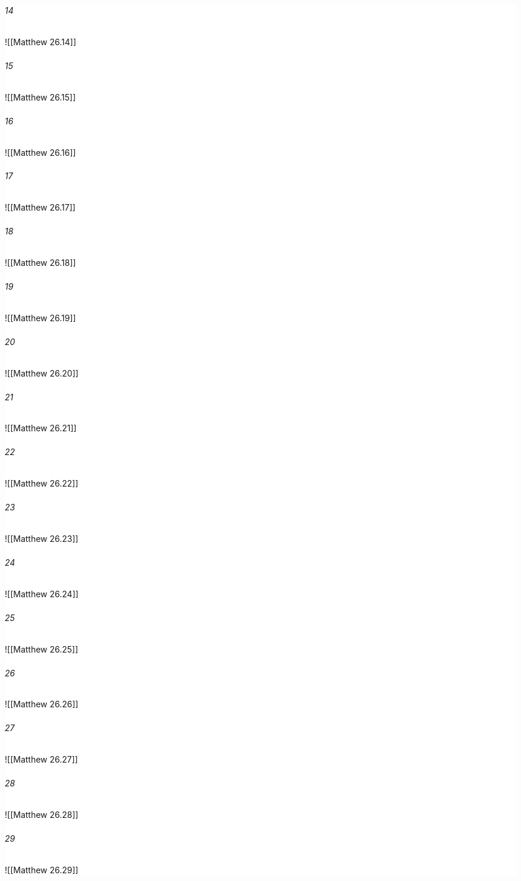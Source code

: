 ###### 14
![[Matthew 26.14]] 

###### 15
![[Matthew 26.15]]

###### 16
![[Matthew 26.16]] 

###### 17
![[Matthew 26.17]]

###### 18
![[Matthew 26.18]] 

###### 19
![[Matthew 26.19]] 

###### 20
![[Matthew 26.20]]

###### 21
![[Matthew 26.21]] 

###### 22
![[Matthew 26.22]] 

###### 23
![[Matthew 26.23]]

###### 24
![[Matthew 26.24]] 

###### 25
![[Matthew 26.25]]

###### 26
![[Matthew 26.26]] 

###### 27
![[Matthew 26.27]] 

###### 28
![[Matthew 26.28]]

###### 29
![[Matthew 26.29]] 

